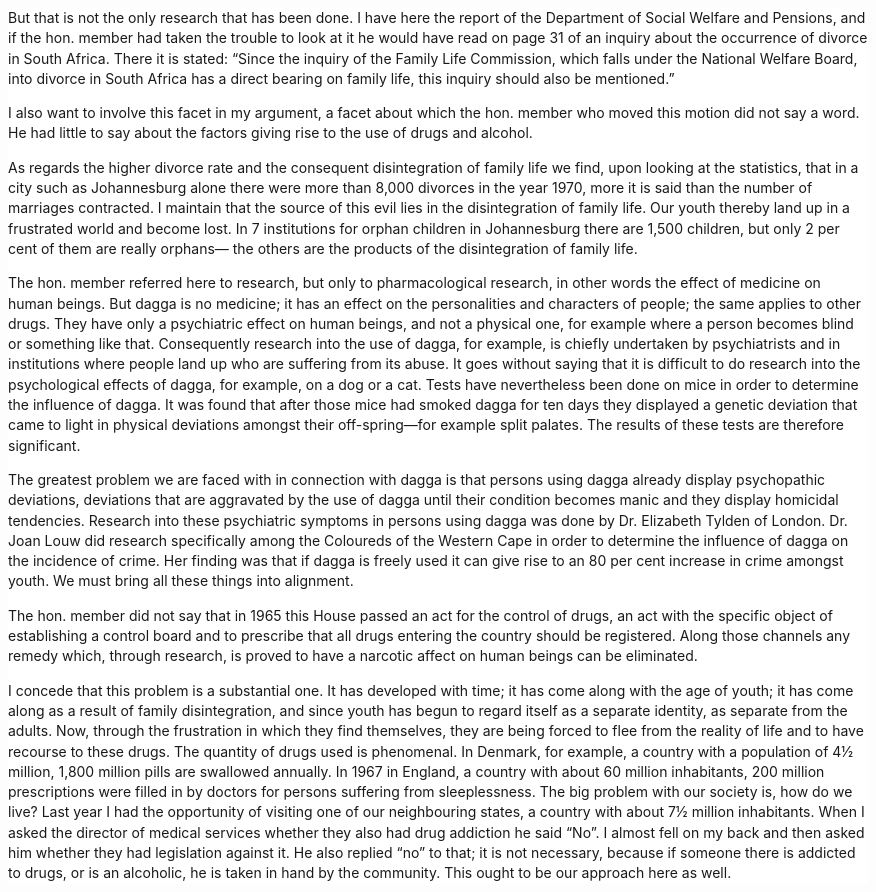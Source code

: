 <p>But that is not the only research that has been done. I have here the report of the Department of Social Welfare and Pensions, and if the hon. member had taken the trouble to look at it he would have read on page 31 of an inquiry about the occurrence of divorce in South Africa. There it is stated: &#x201C;Since the inquiry of the Family Life Commission, which falls under the National Welfare Board, into divorce in South Africa has a direct bearing on family life, this inquiry should also be mentioned.&#x201D;</p>

<p>I also want to involve this facet in my argument, a facet about which the hon. member who moved this motion did not say a word. He had little to say about the factors giving rise to the use of drugs and alcohol.</p>

<p>As regards the higher divorce rate and the consequent disintegration of family life we find, upon looking at the statistics, that in a city such as Johannesburg alone there were more than 8,000 divorces in the year 1970, more it is said than the number of marriages contracted. I maintain that the source of this evil lies in the disintegration of family life. Our youth thereby land up in a frustrated world and become lost. In 7 institutions for orphan children in Johannesburg there are 1,500 children, but only 2 per cent of them are really orphans&#x2014; the others are the products of the disintegration of family life.</p>

<p>The hon. member referred here to research, but only to pharmacological research, in other words the effect of medicine on human beings. But dagga is no medicine; it has an effect on the personalities and characters of people; the same applies to other drugs. They have only a psychiatric effect on human beings, and not a physical one, for example where a person becomes blind or something like that. Consequently research into the use of dagga, for example, is chiefly undertaken by psychiatrists and in institutions where people land up who are suffering from its abuse. It goes without saying that it is difficult to do research into the psychological effects of dagga, for example, on a dog or a cat. Tests have nevertheless been done on mice in order to determine the influence of dagga. It was found that after those mice had smoked dagga for ten days they displayed a genetic deviation that came to light in physical deviations amongst their off-spring&#x2014;for example split palates. The results of these tests are therefore significant.</p>

<p>The greatest problem we are faced with in connection with dagga is that persons using dagga already display psychopathic deviations, deviations that are aggravated by the use of dagga until their condition becomes manic and they display homicidal tendencies. Research into these psychiatric symptoms in persons using dagga was done by Dr. Elizabeth Tylden of London. Dr. Joan Louw did research specifically among the Coloureds of the Western Cape in order to determine the influence of dagga on the incidence of crime. Her finding was that if dagga is freely used it can give rise to an 80 per cent increase in crime amongst youth. We must bring all these things into alignment.</p>

<p>The hon. member did not say that in 1965 this House passed an act for the control of drugs, an act with the specific object of establishing a control board and to prescribe that all drugs entering the country should be registered. Along those channels any remedy which, through research, is proved to have a narcotic affect on human beings can be eliminated.</p>

<p>I concede that this problem is a substantial one. It has developed with time; it has come along with the age of youth; it has come along as a result of family <span class="col_757-758" refersTo="page_0392"/>disintegration, and since youth has begun to regard itself as a separate identity, as separate from the adults. Now, through the frustration in which they find themselves, they are being forced to flee from the reality of life and to have recourse to these drugs. The quantity of drugs used is phenomenal. In Denmark, for example, a country with a population of 4&#x00BD; million, 1,800 million pills are swallowed annually. In 1967 in England, a country with about 60 million inhabitants, 200 million prescriptions were filled in by doctors for persons suffering from sleeplessness. The big problem with our society is, how do we live&#x003F; Last year I had the opportunity of visiting one of our neighbouring states, a country with about 7&#x00BD; million inhabitants. When I asked the director of medical services whether they also had drug addiction he said &#x201C;No&#x201D;. I almost fell on my back and then asked him whether they had legislation against it. He also replied &#x201C;no&#x201D; to that; it is not necessary, because if someone there is addicted to drugs, or is an alcoholic, he is taken in hand by the community. This ought to be our approach here as well.</p>
